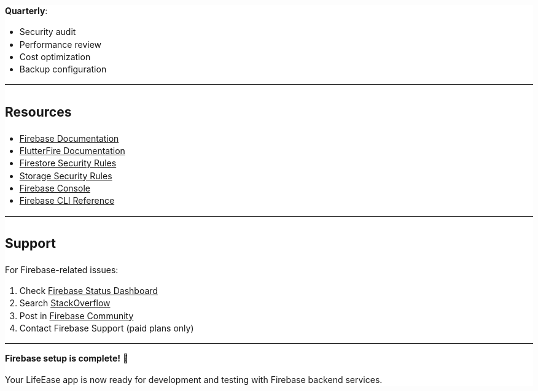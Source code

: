 **Quarterly**:
- Security audit
- Performance review
- Cost optimization
- Backup configuration

---

## Resources

- [Firebase Documentation](https://firebase.google.com/docs)
- [FlutterFire Documentation](https://firebase.flutter.dev/)
- [Firestore Security Rules](https://firebase.google.com/docs/firestore/security/get-started)
- [Storage Security Rules](https://firebase.google.com/docs/storage/security)
- [Firebase Console](https://console.firebase.google.com)
- [Firebase CLI Reference](https://firebase.google.com/docs/cli)

---

## Support

For Firebase-related issues:
1. Check [Firebase Status Dashboard](https://status.firebase.google.com/)
2. Search [StackOverflow](https://stackoverflow.com/questions/tagged/firebase)
3. Post in [Firebase Community](https://firebase.google.com/support)
4. Contact Firebase Support (paid plans only)

---

**Firebase setup is complete!** 🎉

Your LifeEase app is now ready for development and testing with Firebase backend services.
